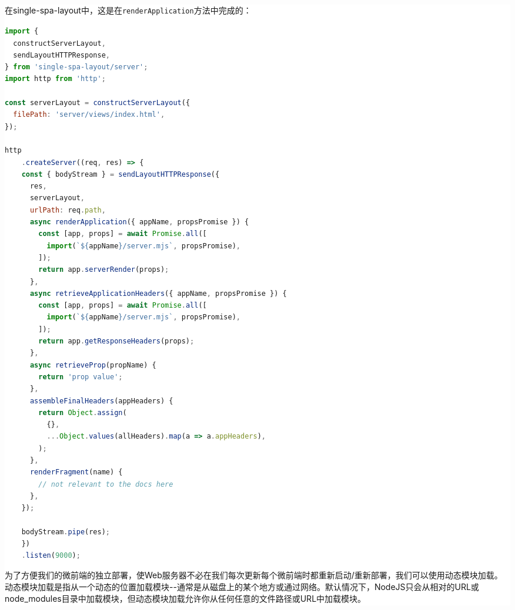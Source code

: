 在single-spa-layout中，这是在`renderApplication`方法中完成的：

```javascript
import {
  constructServerLayout,
  sendLayoutHTTPResponse,
} from 'single-spa-layout/server';
import http from 'http';

const serverLayout = constructServerLayout({
  filePath: 'server/views/index.html',
});

http
	.createServer((req, res) => {
    const { bodyStream } = sendLayoutHTTPResponse({
      res,
      serverLayout,
      urlPath: req.path,
      async renderApplication({ appName, propsPromise }) {
        const [app, props] = await Promise.all([
          import(`${appName}/server.mjs`, propsPromise),
        ]);
        return app.serverRender(props);
      },
      async retrieveApplicationHeaders({ appName, propsPromise }) {
        const [app, props] = await Promise.all([
          import(`${appName}/server.mjs`, propsPromise),
        ]);
        return app.getResponseHeaders(props);
      },
      async retrieveProp(propName) {
        return 'prop value';
      },
      assembleFinalHeaders(appHeaders) {
        return Object.assign(
          {},
          ...Object.values(allHeaders).map(a => a.appHeaders),
        );
      },
      renderFragment(name) {
        // not relevant to the docs here
      },
    });

    bodyStream.pipe(res);
	})
	.listen(9000);
```

为了方便我们的微前端的独立部署，使Web服务器不必在我们每次更新每个微前端时都重新启动/重新部署，我们可以使用动态模块加载。动态模块加载是指从一个动态的位置加载模块--通常是从磁盘上的某个地方或通过网络。默认情况下，NodeJS只会从相对的URL或node_modules目录中加载模块，但动态模块加载允许你从任何任意的文件路径或URL中加载模块。
